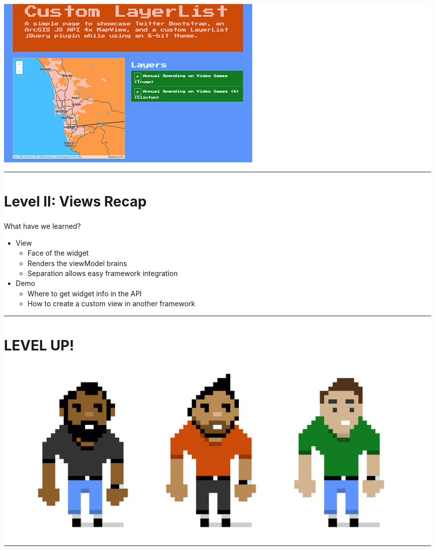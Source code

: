 ![Level 2 demo](./images/level2demo.png)



---

# Level II: Views Recap

What have we learned? 

- View 
  - Face of the widget 
  - Renders the viewModel brains 
  - Separation allows easy framework integration 
- Demo 
  - Where to get widget info in the API 
  - How to create a custom view in another framework 

---


<h1 class="eight-bit">LEVEL UP!</h1>

![Level 2](./images/8bit/JSAPI-8bit_Level-2.png)

---